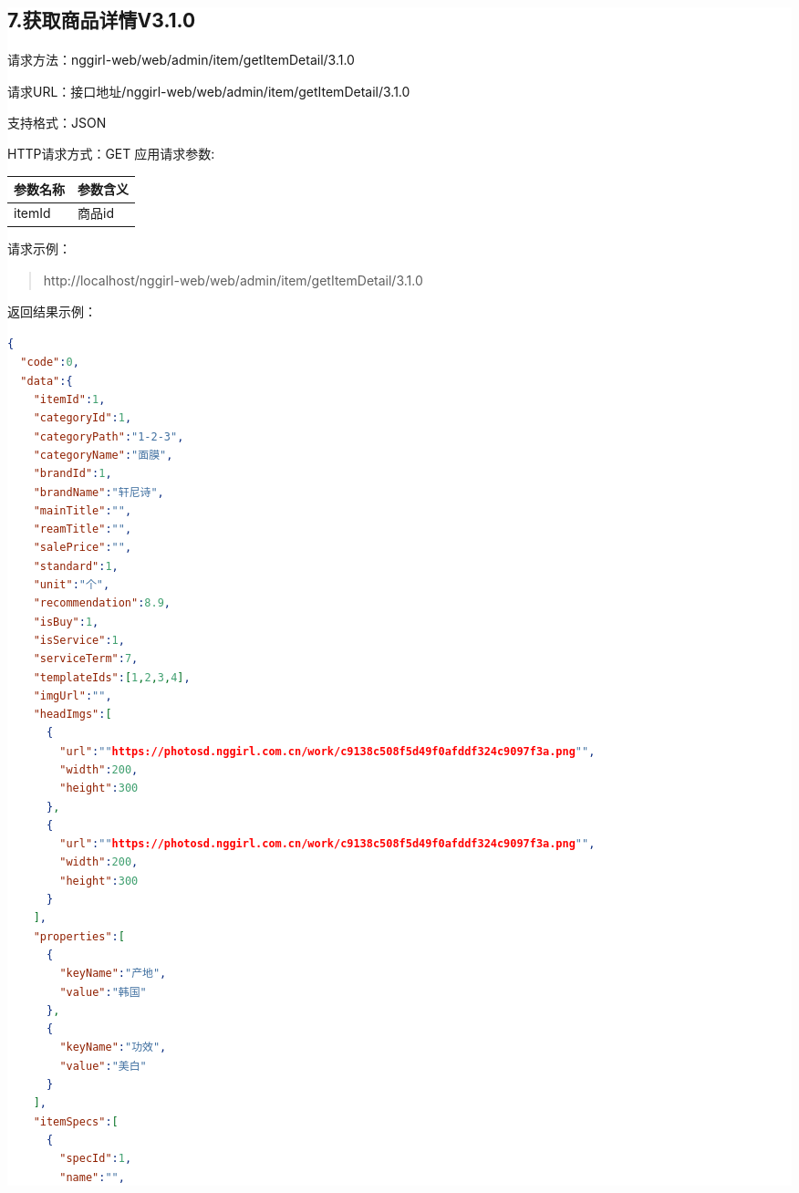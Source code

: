 <h2 id="7">7.获取商品详情V3.1.0</h2>

请求方法：nggirl-web/web/admin/item/getItemDetail/3.1.0

请求URL：接口地址/nggirl-web/web/admin/item/getItemDetail/3.1.0

支持格式：JSON

HTTP请求方式：GET
应用请求参数:

|参数名称|参数含义|
|----|----|
|itemId|商品id|

请求示例：
> http://localhost/nggirl-web/web/admin/item/getItemDetail/3.1.0

返回结果示例：
```json
{
  "code":0,
  "data":{
    "itemId":1,
    "categoryId":1,
    "categoryPath":"1-2-3",
    "categoryName":"面膜",
    "brandId":1,
    "brandName":"轩尼诗",
    "mainTitle":"",
    "reamTitle":"",
    "salePrice":"",
    "standard":1,
    "unit":"个",
    "recommendation":8.9,
    "isBuy":1,
    "isService":1,
    "serviceTerm":7,
    "templateIds":[1,2,3,4],
    "imgUrl":"",
    "headImgs":[
      {
        "url":""https://photosd.nggirl.com.cn/work/c9138c508f5d49f0afddf324c9097f3a.png"",
        "width":200,
        "height":300
      },
      {
        "url":""https://photosd.nggirl.com.cn/work/c9138c508f5d49f0afddf324c9097f3a.png"",
        "width":200,
        "height":300
      }
    ],
    "properties":[
      {
        "keyName":"产地",
        "value":"韩国"
      },
      {
        "keyName":"功效",
        "value":"美白"
      }
    ],
    "itemSpecs":[
      {
        "specId":1,
        "name":"",
```
